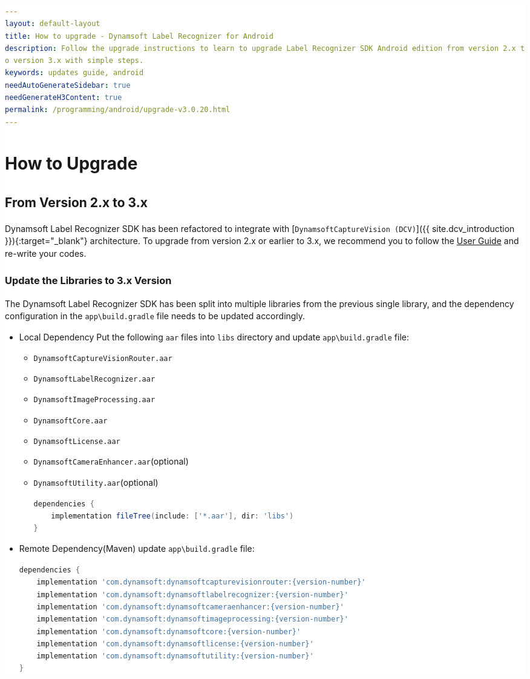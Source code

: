 ```yaml
---
layout: default-layout
title: How to upgrade - Dynamsoft Label Recognizer for Android
description: Follow the upgrade instructions to learn to upgrade Label Recognizer SDK Android edition from version 2.x to version 3.x with simple steps.
keywords: updates guide, android
needAutoGenerateSidebar: true
needGenerateH3Content: true
permalink: /programming/android/upgrade-v3.0.20.html
---
```


# How to Upgrade

## From Version 2.x to 3.x

Dynamsoft Label Recognizer SDK has been refactored to integrate with [`DynamsoftCaptureVision (DCV)`]({{ site.dcv_introduction }}){:target="_blank"} architecture. To upgrade from version 2.x or earlier to 3.x, we recommend you to follow the [User Guide](user-guide.md) and re-write your codes.

### Update the Libraries to 3.x Version

The Dynamsoft Label Recognizer SDK has been split into multiple libraries from the previous single library, and the dependency configuration in the `app\build.gradle` file needs to be updated accordingly.

- Local Dependency
    Put the following `aar` files into `libs` directory and update `app\build.gradle` file:

  - `DynamsoftCaptureVisionRouter.aar`
  - `DynamsoftLabelRecognizer.aar`
  - `DynamsoftImageProcessing.aar`
  - `DynamsoftCore.aar`
  - `DynamsoftLicense.aar`
  - `DynamsoftCameraEnhancer.aar`(optional)
  - `DynamsoftUtility.aar`(optional)

    ```groovy
    dependencies {
        implementation fileTree(include: ['*.aar'], dir: 'libs')   
    }
    ```

- Remote Dependency(Maven)
  update `app\build.gradle` file:

    ```groovy
    dependencies {
        implementation 'com.dynamsoft:dynamsoftcapturevisionrouter:{version-number}'
        implementation 'com.dynamsoft:dynamsoftlabelrecognizer:{version-number}'
        implementation 'com.dynamsoft:dynamsoftcameraenhancer:{version-number}'
        implementation 'com.dynamsoft:dynamsoftimageprocessing:{version-number}'
        implementation 'com.dynamsoft:dynamsoftcore:{version-number}'
        implementation 'com.dynamsoft:dynamsoftlicense:{version-number}'
        implementation 'com.dynamsoft:dynamsoftutility:{version-number}'
    }
    ```
